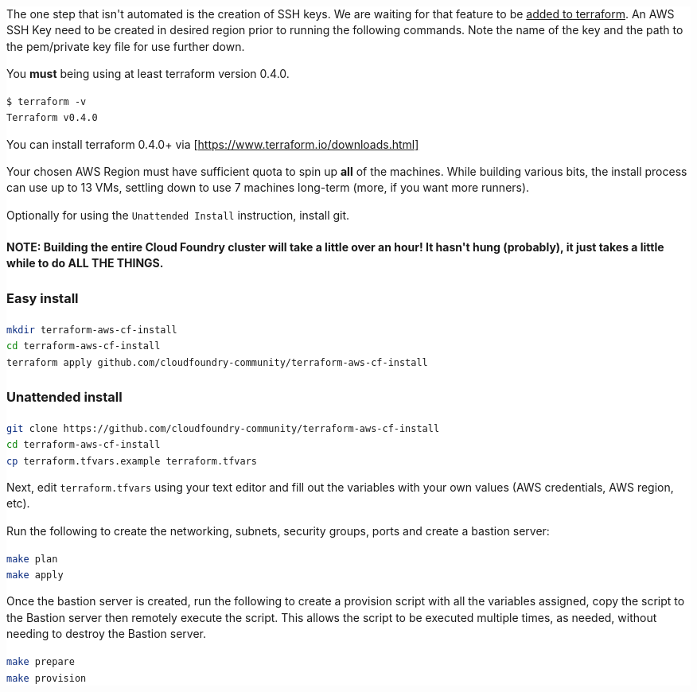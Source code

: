 The one step that isn't automated is the creation of SSH keys. We are waiting for that feature to be [added to terraform](https://github.com/hashicorp/terraform/issues/28). An AWS SSH Key need to be created in desired region prior to running the following commands. Note the name of the key and the path to the pem/private key file for use further down.

You **must** being using at least terraform version 0.4.0.

```
$ terraform -v
Terraform v0.4.0
```

You can install terraform 0.4.0+ via [https://www.terraform.io/downloads.html]

Your chosen AWS Region must have sufficient quota to spin up **all** of the machines. While building various bits, the install process can use up to 13 VMs, settling down to use 7 machines long-term (more, if you want more runners).

Optionally for using the `Unattended Install` instruction, install git.

#### NOTE: Building the entire Cloud Foundry cluster will take a little over an hour! It hasn't hung (probably), it just takes a little while to do ALL THE THINGS.

### Easy install

```bash
mkdir terraform-aws-cf-install
cd terraform-aws-cf-install
terraform apply github.com/cloudfoundry-community/terraform-aws-cf-install
```

### Unattended install

```bash
git clone https://github.com/cloudfoundry-community/terraform-aws-cf-install
cd terraform-aws-cf-install
cp terraform.tfvars.example terraform.tfvars
```

Next, edit `terraform.tfvars` using your text editor and fill out the variables with your own values (AWS credentials, AWS region, etc).

Run the following to create the networking, subnets, security groups, ports and create a bastion server:

```bash
make plan
make apply
```

Once the bastion server is created, run the following to create a provision script with all the variables assigned, copy the script to the Bastion server then remotely execute the script.  This allows the script to be executed multiple times, as needed, without needing to destroy the Bastion server.

```bash
make prepare
make provision
```
